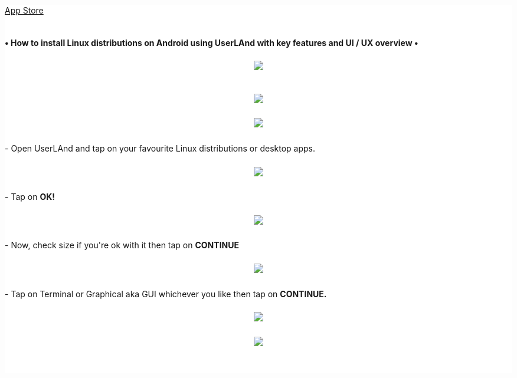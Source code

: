 <a href="https://apps.apple.com/us/app/vnc-viewer-remote-desktop/id352019548">App Store</a></div><div><b><br></b></div><div><b>• How to install Linux distributions on Android using UserLAnd with key features and UI / UX overview •</b></div><div><b><br></b></div><div><b><div class="separator" style="clear: both; text-align: center;">
  <a href="https://lh3.googleusercontent.com/-3h4OynhiW98/YtmGf9zCDPI/AAAAAAAAMmk/pD0IioK8FTsF6VuuJYgw4lw_f5LaADmJQCNcBGAsYHQ/s1600/1658422903445474-1.png" imageanchor="1" style="margin-left: 1em; margin-right: 1em;">
    <img border="0" src="https://lh3.googleusercontent.com/-3h4OynhiW98/YtmGf9zCDPI/AAAAAAAAMmk/pD0IioK8FTsF6VuuJYgw4lw_f5LaADmJQCNcBGAsYHQ/s1600/1658422903445474-1.png" width="400">
  </a>
</div><br></b></div><div><b><div class="separator" style="clear: both; text-align: center;">
  <a href="https://lh3.googleusercontent.com/-U0njQoSOtw0/YtmGeJEyuvI/AAAAAAAAMmg/ABsmL4oZq08rAsuWmH_J8VQJaPbl8JCIgCNcBGAsYHQ/s1600/1658422896906344-2.png" imageanchor="1" style="margin-left: 1em; margin-right: 1em;">
    <img border="0" src="https://lh3.googleusercontent.com/-U0njQoSOtw0/YtmGeJEyuvI/AAAAAAAAMmg/ABsmL4oZq08rAsuWmH_J8VQJaPbl8JCIgCNcBGAsYHQ/s1600/1658422896906344-2.png" width="400">
  </a>
</div><br></b></div><div><b><div class="separator" style="clear: both; text-align: center;">
  <a href="https://lh3.googleusercontent.com/-VcEepi8NljQ/YtmGcvk_uVI/AAAAAAAAMmc/9Jyl_3gY3V0sBeaEzyniMCQxXidhLuxVACNcBGAsYHQ/s1600/1658422888668375-3.png" imageanchor="1" style="margin-left: 1em; margin-right: 1em;">
    <img border="0" src="https://lh3.googleusercontent.com/-VcEepi8NljQ/YtmGcvk_uVI/AAAAAAAAMmc/9Jyl_3gY3V0sBeaEzyniMCQxXidhLuxVACNcBGAsYHQ/s1600/1658422888668375-3.png" width="400">
  </a>
</div><br></b></div><div>- Open UserLAnd and tap on your favourite Linux distributions or desktop apps.</div><div><br></div><div><div class="separator" style="clear: both; text-align: center;">
  <a href="https://lh3.googleusercontent.com/-bx0ybNHwFgE/YtmGaf6UtYI/AAAAAAAAMmY/041aD5LpZV8_bjxDOb0acQLmUQCA9gj4QCNcBGAsYHQ/s1600/1658422882288346-4.png" imageanchor="1" style="margin-left: 1em; margin-right: 1em;">
    <img border="0" src="https://lh3.googleusercontent.com/-bx0ybNHwFgE/YtmGaf6UtYI/AAAAAAAAMmY/041aD5LpZV8_bjxDOb0acQLmUQCA9gj4QCNcBGAsYHQ/s1600/1658422882288346-4.png" width="400">
  </a>
</div><br></div><div>- Tap on <b>OK!</b></div><div><b><br></b></div><div><b><div class="separator" style="clear: both; text-align: center;">
  <a href="https://lh3.googleusercontent.com/-N7kSnh4XSDM/YtmGYyNIQpI/AAAAAAAAMmU/FFwUu0hD8rgGgMpgZsUOutIcFmFUhxYtwCNcBGAsYHQ/s1600/1658422876110853-5.png" imageanchor="1" style="margin-left: 1em; margin-right: 1em;">
    <img border="0" src="https://lh3.googleusercontent.com/-N7kSnh4XSDM/YtmGYyNIQpI/AAAAAAAAMmU/FFwUu0hD8rgGgMpgZsUOutIcFmFUhxYtwCNcBGAsYHQ/s1600/1658422876110853-5.png" width="400">
  </a>
</div><br></b></div><div>- Now, check size if you're ok with it then tap on <b>CONTINUE</b></div><div><b><br></b></div><div><b><div class="separator" style="clear: both; text-align: center;">
  <a href="https://lh3.googleusercontent.com/-Nv1Ovvj1s_8/YtmGXcALXqI/AAAAAAAAMmQ/-Y7b579Ss20-a45nN-H_7UFKZ0w_rgNLwCNcBGAsYHQ/s1600/1658422870148556-6.png" imageanchor="1" style="margin-left: 1em; margin-right: 1em;">
    <img border="0" src="https://lh3.googleusercontent.com/-Nv1Ovvj1s_8/YtmGXcALXqI/AAAAAAAAMmQ/-Y7b579Ss20-a45nN-H_7UFKZ0w_rgNLwCNcBGAsYHQ/s1600/1658422870148556-6.png" width="400">
  </a>
</div><br></b></div><div>- Tap on Terminal or Graphical aka GUI whichever you like then tap on <b>CONTINUE.</b></div><div><b><br></b></div><div><b><div class="separator" style="clear: both; text-align: center;">
  <a href="https://lh3.googleusercontent.com/-8KMQTOgfJCE/YtmGIXyYJ9I/AAAAAAAAMl8/XBQY80pDWdg2wSfXSfejxo2pcR1UH3RswCNcBGAsYHQ/s1600/1658422808238024-7.png" imageanchor="1" style="margin-left: 1em; margin-right: 1em;">
    <img border="0" src="https://lh3.googleusercontent.com/-8KMQTOgfJCE/YtmGIXyYJ9I/AAAAAAAAMl8/XBQY80pDWdg2wSfXSfejxo2pcR1UH3RswCNcBGAsYHQ/s1600/1658422808238024-7.png" width="400">
  </a>
</div><br></b></div><div><b><div class="separator" style="clear: both; text-align: center;">
  <a href="https://lh3.googleusercontent.com/-Qh6muoFbxXo/YtmGGF9yFeI/AAAAAAAAMl4/bUgHSssfBbcX9hAiMwJxzMTadxRmdbREACNcBGAsYHQ/s1600/1658422800179404-8.png" imageanchor="1" style="margin-left: 1em; margin-right: 1em;">
    <img border="0" src="https://lh3.googleusercontent.com/-Qh6muoFbxXo/YtmGGF9yFeI/AAAAAAAAMl4/bUgHSssfBbcX9hAiMwJxzMTadxRmdbREACNcBGAsYHQ/s1600/1658422800179404-8.png" width="400">
  </a>
</div><br></b></div><div><b><br></b></div><div><b><div class="separator" style="clear: both; text-align: center;">